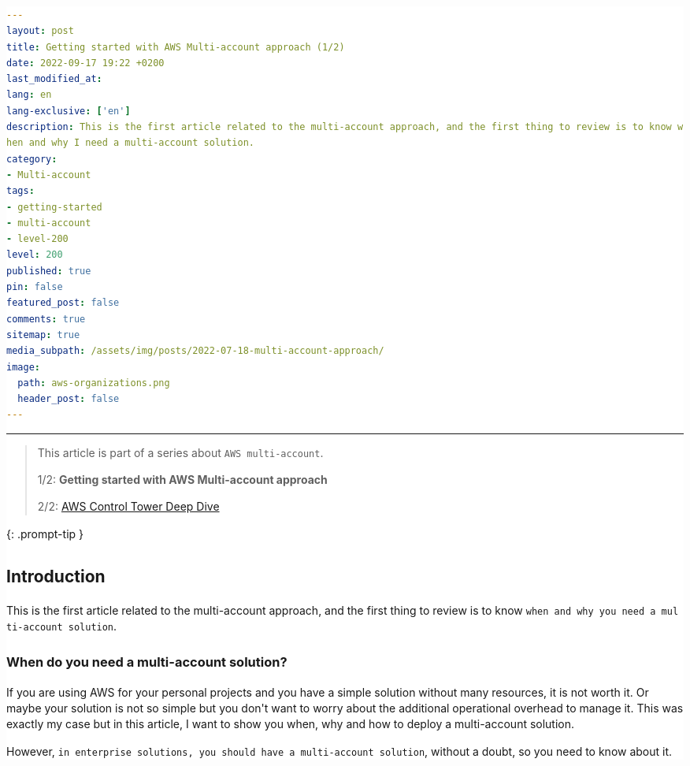 ```yaml
---
layout: post
title: Getting started with AWS Multi-account approach (1/2)
date: 2022-09-17 19:22 +0200
last_modified_at:
lang: en
lang-exclusive: ['en']
description: This is the first article related to the multi-account approach, and the first thing to review is to know when and why I need a multi-account solution.
category:
- Multi-account
tags:
- getting-started
- multi-account
- level-200
level: 200
published: true
pin: false
featured_post: false
comments: true
sitemap: true
media_subpath: /assets/img/posts/2022-07-18-multi-account-approach/
image:
  path: aws-organizations.png
  header_post: false
---
```

---

> This article is part of a series about `AWS multi-account`.
>
> 1/2: **Getting started with AWS Multi-account approach**
>
> 2/2: [AWS Control Tower Deep Dive](/posts/aws-control-tower-deep-dive/)
>
{: .prompt-tip }

## Introduction

This is the first article related to the multi-account approach, and the first thing to review is to know `when and why you need a multi-account solution`.

### When do you need a multi-account solution?

If you are using AWS for your personal projects and you have a simple solution without many resources, it is not worth it. Or maybe your solution is not so simple but you don't want to worry about the additional operational overhead to manage it. This was exactly my case but in this article, I want to show you when, why and how to deploy a multi-account solution.

However, `in enterprise solutions, you should have a multi-account solution`, without a doubt, so you need to know about it.
